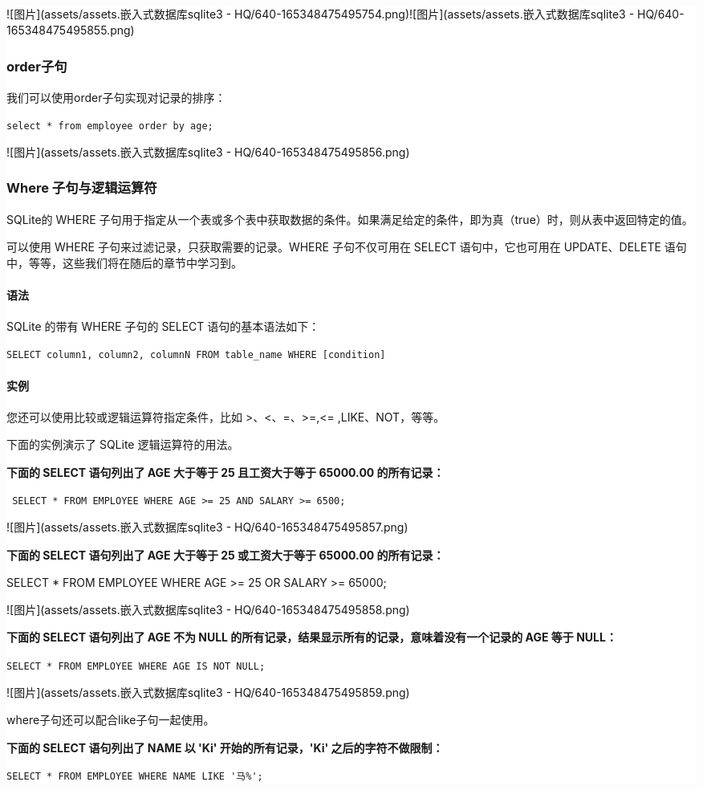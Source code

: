 ![图片](assets/assets.嵌入式数据库sqlite3 - HQ/640-165348475495754.png)![图片](assets/assets.嵌入式数据库sqlite3 - HQ/640-165348475495855.png)

### order子句

我们可以使用order子句实现对记录的排序：

```
select * from employee order by age;
```

![图片](assets/assets.嵌入式数据库sqlite3 - HQ/640-165348475495856.png)

### Where 子句与逻辑运算符

SQLite的 WHERE 子句用于指定从一个表或多个表中获取数据的条件。如果满足给定的条件，即为真（true）时，则从表中返回特定的值。

可以使用 WHERE 子句来过滤记录，只获取需要的记录。WHERE 子句不仅可用在 SELECT 语句中，它也可用在 UPDATE、DELETE 语句中，等等，这些我们将在随后的章节中学习到。

#### 语法

SQLite 的带有 WHERE 子句的 SELECT 语句的基本语法如下：

```
SELECT column1, column2, columnN FROM table_name WHERE [condition]
```

#### 实例

您还可以使用比较或逻辑运算符指定条件，比如 >、<、=、>=,<= ,LIKE、NOT，等等。

下面的实例演示了 SQLite 逻辑运算符的用法。

**下面的 SELECT 语句列出了 AGE 大于等于 25 且工资大于等于 65000.00 的所有记录：**

```
 SELECT * FROM EMPLOYEE WHERE AGE >= 25 AND SALARY >= 6500;
```

![图片](assets/assets.嵌入式数据库sqlite3 - HQ/640-165348475495857.png)

**下面的 SELECT 语句列出了 AGE 大于等于 25 或工资大于等于 65000.00 的所有记录：**

SELECT * FROM EMPLOYEE WHERE AGE >= 25 OR SALARY >= 65000;

![图片](assets/assets.嵌入式数据库sqlite3 - HQ/640-165348475495858.png)

**下面的 SELECT 语句列出了 AGE 不为 NULL 的所有记录，结果显示所有的记录，意味着没有一个记录的 AGE 等于 NULL：**

```
SELECT * FROM EMPLOYEE WHERE AGE IS NOT NULL;
```

![图片](assets/assets.嵌入式数据库sqlite3 - HQ/640-165348475495859.png)

where子句还可以配合like子句一起使用。

**下面的 SELECT 语句列出了 NAME 以 'Ki' 开始的所有记录，'Ki' 之后的字符不做限制：**

```
SELECT * FROM EMPLOYEE WHERE NAME LIKE '马%'; 
```
